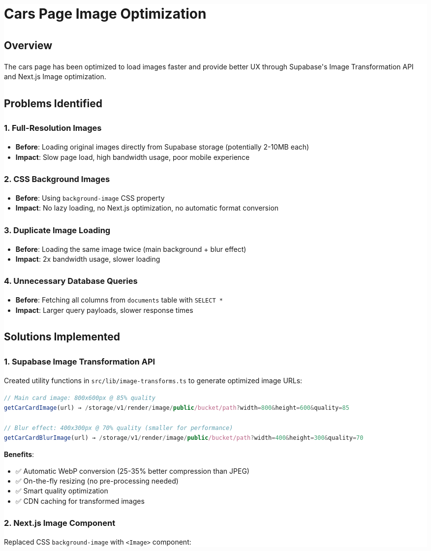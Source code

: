# Cars Page Image Optimization

## Overview

The cars page has been optimized to load images faster and provide better UX through Supabase's Image Transformation API and Next.js Image optimization.

## Problems Identified

### 1. **Full-Resolution Images**
- **Before**: Loading original images directly from Supabase storage (potentially 2-10MB each)
- **Impact**: Slow page load, high bandwidth usage, poor mobile experience

### 2. **CSS Background Images**
- **Before**: Using `background-image` CSS property
- **Impact**: No lazy loading, no Next.js optimization, no automatic format conversion

### 3. **Duplicate Image Loading**
- **Before**: Loading the same image twice (main background + blur effect)
- **Impact**: 2x bandwidth usage, slower loading

### 4. **Unnecessary Database Queries**
- **Before**: Fetching all columns from `documents` table with `SELECT *`
- **Impact**: Larger query payloads, slower response times

## Solutions Implemented

### 1. **Supabase Image Transformation API**

Created utility functions in `src/lib/image-transforms.ts` to generate optimized image URLs:

```typescript
// Main card image: 800x600px @ 85% quality
getCarCardImage(url) → /storage/v1/render/image/public/bucket/path?width=800&height=600&quality=85

// Blur effect: 400x300px @ 70% quality (smaller for performance)
getCarCardBlurImage(url) → /storage/v1/render/image/public/bucket/path?width=400&height=300&quality=70
```

**Benefits**:
- ✅ Automatic WebP conversion (25-35% better compression than JPEG)
- ✅ On-the-fly resizing (no pre-processing needed)
- ✅ Smart quality optimization
- ✅ CDN caching for transformed images

### 2. **Next.js Image Component**

Replaced CSS `background-image` with `<Image>` component:

